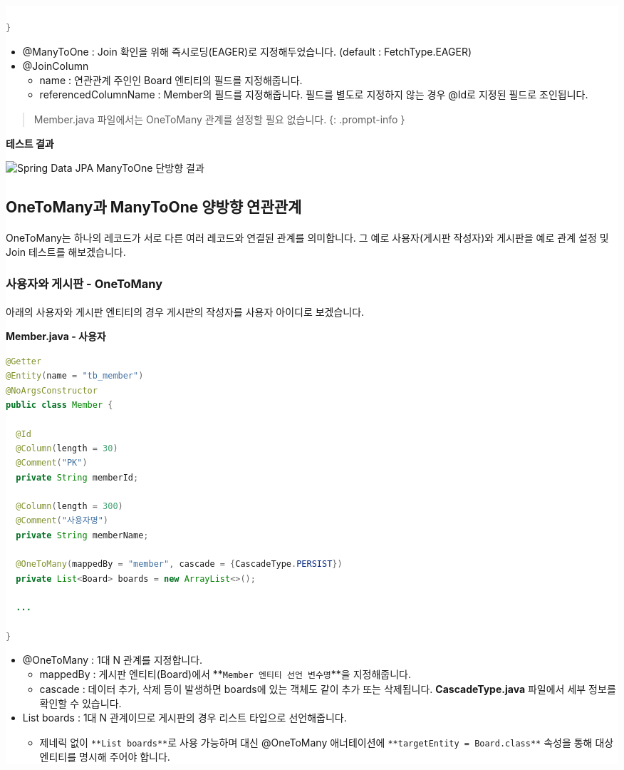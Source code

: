 ```java

}
```

- @ManyToOne : Join 확인을 위해 즉시로딩(EAGER)로 지정해두었습니다. (default : FetchType.EAGER)
- @JoinColumn
    - name : 연관관계 주인인 Board 엔티티의 필드를 지정해줍니다.
    - referencedColumnName : Member의 필드를 지정해줍니다. 필드를 별도로 지정하지 않는 경우 @Id로 지정된 필드로 조인됩니다.

> Member.java 파일에서는 OneToMany 관계를 설정할 필요 없습니다.
{: .prompt-info }

**테스트 결과**

![Spring Data JPA ManyToOne 단방향 결과]({{site.url}}/assets/img/JPA3/8_DIRECTION_ONE_MANYTOONE_JOIN.png)

## **OneToMany과 ManyToOne 양방향 연관관계**

OneToMany는 하나의 레코드가 서로 다른 여러 레코드와 연결된 관계를 의미합니다. 그 예로 사용자(게시판 작성자)와 게시판을 예로 관계 설정 및 Join 테스트를 해보겠습니다.

### **사용자와 게시판 - OneToMany**

아래의 사용자와 게시판 엔티티의 경우 게시판의 작성자를 사용자 아이디로 보겠습니다. 

**Member.java - 사용자**

```java
@Getter
@Entity(name = "tb_member")
@NoArgsConstructor
public class Member {

  @Id
  @Column(length = 30)
  @Comment("PK")
  private String memberId;

  @Column(length = 300)
  @Comment("사용자명")
  private String memberName;

  @OneToMany(mappedBy = "member", cascade = {CascadeType.PERSIST})
  private List<Board> boards = new ArrayList<>();

  ...

}
```

- @OneToMany : 1대 N 관계를 지정합니다.
    - mappedBy : 게시판 엔티티(Board)에서 **`Member 엔티티 선언 변수명`**을 지정해줍니다.
    - cascade : 데이터 추가, 삭제 등이 발생하면 boards에 있는 객체도 같이 추가 또는 삭제됩니다. **CascadeType.java** 파일에서 세부 정보를 확인할 수 있습니다.
- List<Boards> boards : 1대 N 관계이므로 게시판의 경우 리스트 타입으로 선언해줍니다.
    - 제네릭 없이 `**List boards**`로 사용 가능하며 대신 @OneToMany 애너테이션에 `**targetEntity = Board.class**` 속성을 통해 대상 엔티티를 명시해 주어야 합니다.
